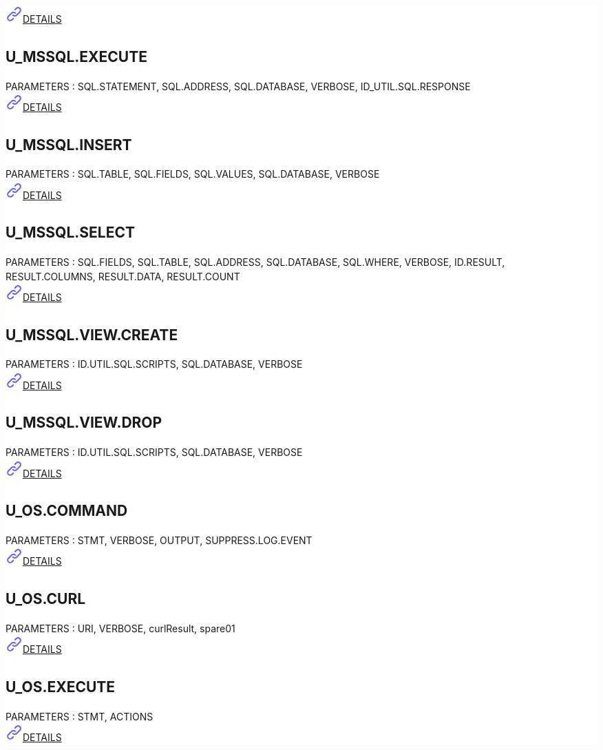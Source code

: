 <img src="../.resources/themes/unicons-line-6563ff/link.svg" alt="DETAILS" width="25" />[DETAILS](../DOCS.PAGE/U_MSG.HTTP.md)  
## U_MSSQL.EXECUTE  
PARAMETERS : SQL.STATEMENT, SQL.ADDRESS, SQL.DATABASE, VERBOSE, ID_UTIL.SQL.RESPONSE  
<img src="../.resources/themes/unicons-line-6563ff/link.svg" alt="DETAILS" width="25" />[DETAILS](../DOCS.PAGE/U_MSSQL.EXECUTE.md)  
## U_MSSQL.INSERT  
PARAMETERS : SQL.TABLE, SQL.FIELDS, SQL.VALUES, SQL.DATABASE, VERBOSE  
<img src="../.resources/themes/unicons-line-6563ff/link.svg" alt="DETAILS" width="25" />[DETAILS](../DOCS.PAGE/U_MSSQL.INSERT.md)  
## U_MSSQL.SELECT  
PARAMETERS : SQL.FIELDS, SQL.TABLE, SQL.ADDRESS, SQL.DATABASE, SQL.WHERE, VERBOSE, ID.RESULT, RESULT.COLUMNS, RESULT.DATA, RESULT.COUNT  
<img src="../.resources/themes/unicons-line-6563ff/link.svg" alt="DETAILS" width="25" />[DETAILS](../DOCS.PAGE/U_MSSQL.SELECT.md)  
## U_MSSQL.VIEW.CREATE  
PARAMETERS : ID.UTIL.SQL.SCRIPTS, SQL.DATABASE, VERBOSE  
<img src="../.resources/themes/unicons-line-6563ff/link.svg" alt="DETAILS" width="25" />[DETAILS](../DOCS.PAGE/U_MSSQL.VIEW.CREATE.md)  
## U_MSSQL.VIEW.DROP  
PARAMETERS : ID.UTIL.SQL.SCRIPTS, SQL.DATABASE, VERBOSE  
<img src="../.resources/themes/unicons-line-6563ff/link.svg" alt="DETAILS" width="25" />[DETAILS](../DOCS.PAGE/U_MSSQL.VIEW.DROP.md)  
## U_OS.COMMAND  
PARAMETERS : STMT, VERBOSE, OUTPUT, SUPPRESS.LOG.EVENT  
<img src="../.resources/themes/unicons-line-6563ff/link.svg" alt="DETAILS" width="25" />[DETAILS](../DOCS.PAGE/U_OS.COMMAND.md)  
## U_OS.CURL  
PARAMETERS : URI, VERBOSE, curlResult, spare01  
<img src="../.resources/themes/unicons-line-6563ff/link.svg" alt="DETAILS" width="25" />[DETAILS](../DOCS.PAGE/U_OS.CURL.md)  
## U_OS.EXECUTE  
PARAMETERS : STMT, ACTIONS  
<img src="../.resources/themes/unicons-line-6563ff/link.svg" alt="DETAILS" width="25" />[DETAILS](../DOCS.PAGE/U_OS.EXECUTE.md)  